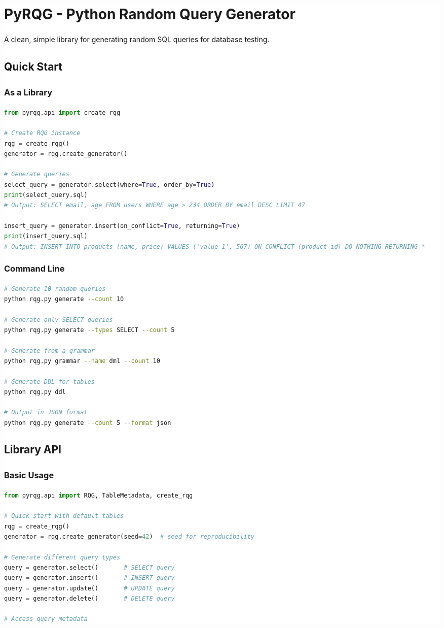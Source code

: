 # PyRQG - Python Random Query Generator

A clean, simple library for generating random SQL queries for database testing.

## Quick Start

### As a Library

```python
from pyrqg.api import create_rqg

# Create RQG instance
rqg = create_rqg()
generator = rqg.create_generator()

# Generate queries
select_query = generator.select(where=True, order_by=True)
print(select_query.sql)
# Output: SELECT email, age FROM users WHERE age > 234 ORDER BY email DESC LIMIT 47

insert_query = generator.insert(on_conflict=True, returning=True)
print(insert_query.sql)
# Output: INSERT INTO products (name, price) VALUES ('value_1', 567) ON CONFLICT (product_id) DO NOTHING RETURNING *
```

### Command Line

```bash
# Generate 10 random queries
python rqg.py generate --count 10

# Generate only SELECT queries
python rqg.py generate --types SELECT --count 5

# Generate from a grammar
python rqg.py grammar --name dml --count 10

# Generate DDL for tables
python rqg.py ddl

# Output in JSON format
python rqg.py generate --count 5 --format json
```

## Library API

### Basic Usage

```python
from pyrqg.api import RQG, TableMetadata, create_rqg

# Quick start with default tables
rqg = create_rqg()
generator = rqg.create_generator(seed=42)  # seed for reproducibility

# Generate different query types
query = generator.select()       # SELECT query
query = generator.insert()       # INSERT query
query = generator.update()       # UPDATE query  
query = generator.delete()       # DELETE query

# Access query metadata
```